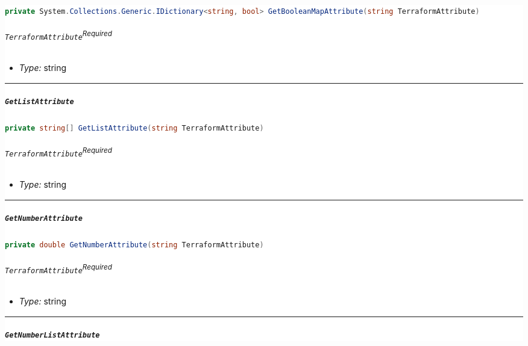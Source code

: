 ```csharp
private System.Collections.Generic.IDictionary<string, bool> GetBooleanMapAttribute(string TerraformAttribute)
```

###### `TerraformAttribute`<sup>Required</sup> <a name="TerraformAttribute" id="rhizo-co-terraform-provider-lacework.integrationGcpPubSubAuditLog.IntegrationGcpPubSubAuditLogCredentialsOutputReference.getBooleanMapAttribute.parameter.terraformAttribute"></a>

- *Type:* string

---

##### `GetListAttribute` <a name="GetListAttribute" id="rhizo-co-terraform-provider-lacework.integrationGcpPubSubAuditLog.IntegrationGcpPubSubAuditLogCredentialsOutputReference.getListAttribute"></a>

```csharp
private string[] GetListAttribute(string TerraformAttribute)
```

###### `TerraformAttribute`<sup>Required</sup> <a name="TerraformAttribute" id="rhizo-co-terraform-provider-lacework.integrationGcpPubSubAuditLog.IntegrationGcpPubSubAuditLogCredentialsOutputReference.getListAttribute.parameter.terraformAttribute"></a>

- *Type:* string

---

##### `GetNumberAttribute` <a name="GetNumberAttribute" id="rhizo-co-terraform-provider-lacework.integrationGcpPubSubAuditLog.IntegrationGcpPubSubAuditLogCredentialsOutputReference.getNumberAttribute"></a>

```csharp
private double GetNumberAttribute(string TerraformAttribute)
```

###### `TerraformAttribute`<sup>Required</sup> <a name="TerraformAttribute" id="rhizo-co-terraform-provider-lacework.integrationGcpPubSubAuditLog.IntegrationGcpPubSubAuditLogCredentialsOutputReference.getNumberAttribute.parameter.terraformAttribute"></a>

- *Type:* string

---

##### `GetNumberListAttribute` <a name="GetNumberListAttribute" id="rhizo-co-terraform-provider-lacework.integrationGcpPubSubAuditLog.IntegrationGcpPubSubAuditLogCredentialsOutputReference.getNumberListAttribute"></a>
